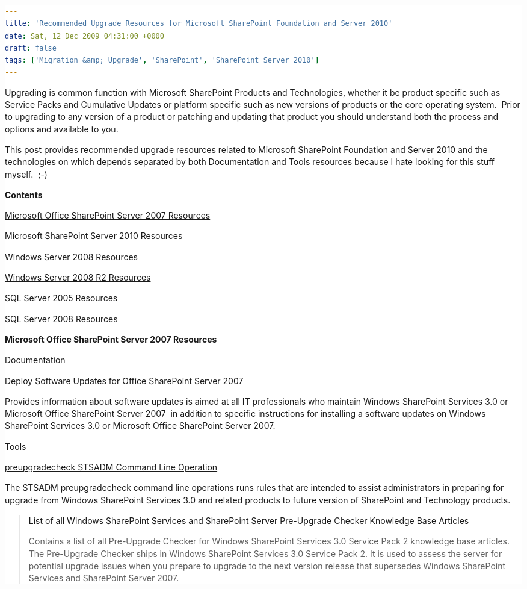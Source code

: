 ```yaml
---
title: 'Recommended Upgrade Resources for Microsoft SharePoint Foundation and Server 2010'
date: Sat, 12 Dec 2009 04:31:00 +0000
draft: false
tags: ['Migration &amp; Upgrade', 'SharePoint', 'SharePoint Server 2010']
---
```


Upgrading is common function with Microsoft SharePoint Products and Technologies, whether it be product specific such as Service Packs and Cumulative Updates or platform specific such as new versions of products or the core operating system.  Prior to upgrading to any version of a product or patching and updating that product you should understand both the process and options and available to you. 

This post provides recommended upgrade resources related to Microsoft SharePoint Foundation and Server 2010 and the technologies on which depends separated by both Documentation and Tools resources because I hate looking for this stuff myself.  ;-)

**Contents**

[Microsoft Office SharePoint Server 2007 Resources](#SP2007)

[Microsoft SharePoint Server 2010 Resources](#SP2010)

[Windows Server 2008 Resources](#WS08)

[Windows Server 2008 R2 Resources](#WS08R2)

[SQL Server 2005 Resources](#SQL05)

[SQL Server 2008 Resources](#SQL08)

**Microsoft Office SharePoint Server 2007 Resources**

Documentation

[Deploy Software Updates for Office SharePoint Server 2007](http://technet.microsoft.com/en-us/library/cc263467.aspx)

Provides information about software updates is aimed at all IT professionals who maintain Windows SharePoint Services 3.0 or Microsoft Office SharePoint Server 2007  in addition to specific instructions for installing a software updates on Windows SharePoint Services 3.0 or Microsoft Office SharePoint Server 2007.

Tools

[preupgradecheck STSADM Command Line Operation](http://technet.microsoft.com/en-us/library/dd793605.aspx)

The STSADM preupgradecheck command line operations runs rules that are intended to assist administrators in preparing for upgrade from Windows SharePoint Services 3.0 and related products to future version of SharePoint and Technology products.

> [List of all Windows SharePoint Services and SharePoint Server Pre-Upgrade Checker Knowledge Base Articles](http://support.microsoft.com/kb/960577/)
> 
> Contains a list of all Pre-Upgrade Checker for Windows SharePoint Services 3.0 Service Pack 2 knowledge base articles. The Pre-Upgrade Checker ships in Windows SharePoint Services 3.0 Service Pack 2. It is used to assess the server for potential upgrade issues when you prepare to upgrade to the next version release that supersedes Windows SharePoint Services and SharePoint Server 2007.
